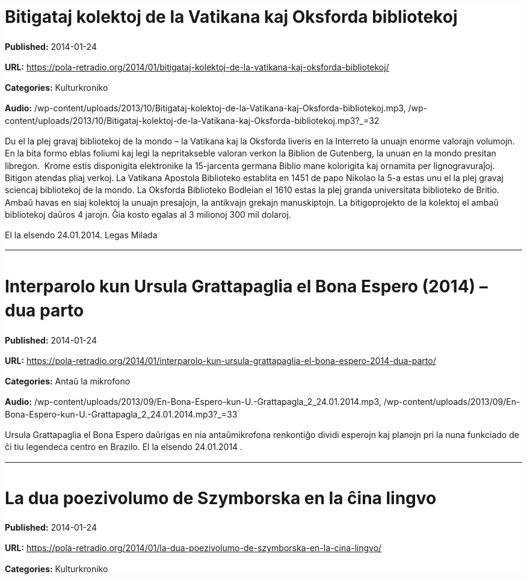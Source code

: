 # Bitigataj kolektoj de la Vatikana kaj Oksforda bibliotekoj

**Published:** 2014-01-24

**URL:** https://pola-retradio.org/2014/01/bitigataj-kolektoj-de-la-vatikana-kaj-oksforda-bibliotekoj/

**Categories:** Kulturkroniko

**Audio:** /wp-content/uploads/2013/10/Bitigataj-kolektoj-de-la-Vatikana-kaj-Oksforda-bibliotekoj.mp3, /wp-content/uploads/2013/10/Bitigataj-kolektoj-de-la-Vatikana-kaj-Oksforda-bibliotekoj.mp3?_=32

Du el la plej gravaj bibliotekoj de la mondo – la Vatikana kaj la Oksforda liveris en la Interreto la unuajn enorme valorajn volumojn. En la bita formo eblas foliumi kaj legi la ne­pritakseble valoran verkon la Biblion de Gutenberg, la unuan en la mondo presitan libregon.  Krome estis disponigita elektronike la 15-jarcenta germana Biblio mane kolorigita kaj ornamita per lignogravuraĵoj. Bitigon atendas pliaj verkoj. La Vatikana Apostola Biblioteko establita en 1451 de papo Nikolao la 5-a estas unu el la plej gravaj sciencaj bibliotekoj de la mondo. La Oksforda Biblioteko Bodleian el 1610 estas la plej granda universitata biblioteko de Britio. Ambaŭ havas en siaj kolektoj la unuajn presaĵojn, la antikvajn grekajn manuskiptojn. La bit­igoprojekto de la kolektoj el ambaŭ bibliotekoj daŭros 4 jarojn. Ĝia kosto egalas al 3 milionoj 300 mil dolaroj.

El la elsendo 24.01.2014. Legas Milada


---

# Interparolo kun Ursula Grattapaglia el Bona Espero (2014) – dua parto

**Published:** 2014-01-24

**URL:** https://pola-retradio.org/2014/01/interparolo-kun-ursula-grattapaglia-el-bona-espero-2014-dua-parto/

**Categories:** Antaŭ la mikrofono

**Audio:** /wp-content/uploads/2013/09/En-Bona-Espero-kun-U.-Grattapagla_2_24.01.2014.mp3, /wp-content/uploads/2013/09/En-Bona-Espero-kun-U.-Grattapagla_2_24.01.2014.mp3?_=33

Ursula Grattapaglia el Bona Espero daŭrigas en nia antaŭmikrofona renkontiĝo dividi esperojn kaj planojn pri la nuna funkciado de ĉi tiu legendeca centro en Brazilo. El la elsendo 24.01.2014 .


---

# La dua poezivolumo de Szymborska en la ĉina lingvo

**Published:** 2014-01-24

**URL:** https://pola-retradio.org/2014/01/la-dua-poezivolumo-de-szymborska-en-la-cina-lingvo/

**Categories:** Kulturkroniko
